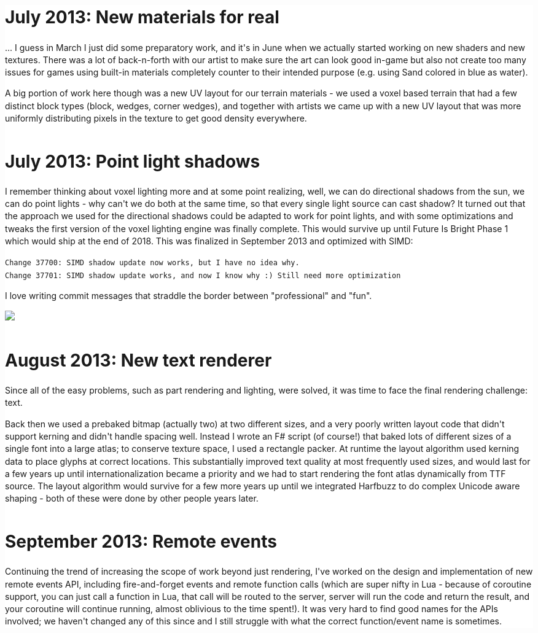 # July 2013: New materials for real

... I guess in March I just did some preparatory work, and it's in June when we actually started working on new shaders and new textures. There was a lot of back-n-forth with our artist to make sure the art can look good in-game but also not create too many issues for games using built-in materials completely counter to their intended purpose (e.g. using Sand colored in blue as water).

A big portion of work here though was a new UV layout for our terrain materials - we used a voxel based terrain that had a few distinct block types (block, wedges, corner wedges), and together with artists we came up with a new UV layout that was more uniformly distributing pixels in the texture to get good density everywhere.

# July 2013: Point light shadows

I remember thinking about voxel lighting more and at some point realizing, well, we can do directional shadows from the sun, we can do point lights - why can't we do both at the same time, so that every single light source can cast shadow? It turned out that the approach we used for the directional shadows could be adapted to work for point lights, and with some optimizations and tweaks the first version of the voxel lighting engine was finally complete. This would survive up until Future Is Bright Phase 1 which would ship at the end of 2018. This was finalized in September 2013 and optimized with SIMD:

    Change 37700: SIMD shadow update now works, but I have no idea why.
    Change 37701: SIMD shadow update works, and now I know why :) Still need more optimization

I love writing commit messages that straddle the border between "professional" and "fun".

[![](https://img.youtube.com/vi/e2QpoVnx-y8/0.jpg)](https://www.youtube.com/watch?v=e2QpoVnx-y8)

# August 2013: New text renderer

Since all of the easy problems, such as part rendering and lighting, were solved, it was time to face the final rendering challenge: text.

Back then we used a prebaked bitmap (actually two) at two different sizes, and a very poorly written layout code that didn't support kerning and didn't handle spacing well. Instead I wrote an F# script (of course!) that baked lots of different sizes of a single font into a large atlas; to conserve texture space, I used a rectangle packer. At runtime the layout algorithm used kerning data to place glyphs at correct locations. This substantially improved text quality at most frequently used sizes, and would last for a few years up until internationalization became a priority and we had to start rendering the font atlas dynamically from TTF source. The layout algorithm would survive for a few more years up until we integrated Harfbuzz to do complex Unicode aware shaping - both of these were done by other people years later.

# September 2013: Remote events

Continuing the trend of increasing the scope of work beyond just rendering, I've worked on the design and implementation of new remote events API, including fire-and-forget events and remote function calls (which are super nifty in Lua - because of coroutine support, you can just call a function in Lua, that call will be routed to the server, server will run the code and return the result, and your coroutine will continue running, almost oblivious to the time spent!). It was very hard to find good names for the APIs involved; we haven't changed any of this since and I still struggle with what the correct function/event name is sometimes.
